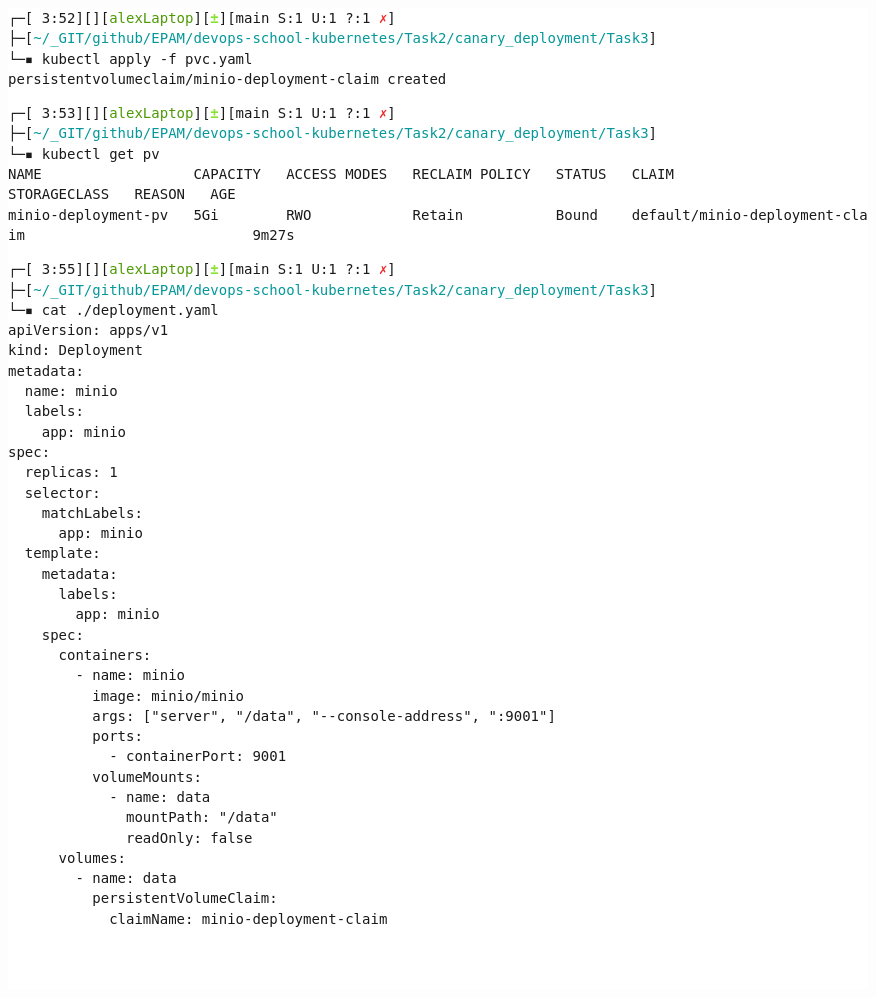 <pre>┌─[ 3:52][][<font color="#4E9A06">alexLaptop</font>][<font color="#8AE234"><b>±</b></font>][main S:1 U:1 ?:1 <font color="#EF2929"><b>✗</b></font>]
├─[<font color="#06989A">~/_GIT/github/EPAM/devops-school-kubernetes/Task2/canary_deployment/Task3</font>]
└─▪ kubectl apply -f pvc.yaml
persistentvolumeclaim/minio-deployment-claim created
</pre>

<pre>┌─[ 3:53][][<font color="#4E9A06">alexLaptop</font>][<font color="#8AE234"><b>±</b></font>][main S:1 U:1 ?:1 <font color="#EF2929"><b>✗</b></font>]
├─[<font color="#06989A">~/_GIT/github/EPAM/devops-school-kubernetes/Task2/canary_deployment/Task3</font>]
└─▪ kubectl get pv
NAME                  CAPACITY   ACCESS MODES   RECLAIM POLICY   STATUS   CLAIM                            STORAGECLASS   REASON   AGE
minio-deployment-pv   5Gi        RWO            Retain           Bound    default/minio-deployment-claim                           9m27s
</pre>

<pre>┌─[ 3:55][][<font color="#4E9A06">alexLaptop</font>][<font color="#8AE234"><b>±</b></font>][main S:1 U:1 ?:1 <font color="#EF2929"><b>✗</b></font>]
├─[<font color="#06989A">~/_GIT/github/EPAM/devops-school-kubernetes/Task2/canary_deployment/Task3</font>]
└─▪ cat ./deployment.yaml
apiVersion: apps/v1
kind: Deployment
metadata:
  name: minio
  labels:
    app: minio
spec:
  replicas: 1
  selector:
    matchLabels:
      app: minio
  template:
    metadata:
      labels:
        app: minio
    spec:
      containers:
        - name: minio
          image: minio/minio
          args: [&quot;server&quot;, &quot;/data&quot;, &quot;--console-address&quot;, &quot;:9001&quot;]
          ports:
            - containerPort: 9001
          volumeMounts:
            - name: data
              mountPath: &quot;/data&quot;
              readOnly: false
      volumes:
        - name: data
          persistentVolumeClaim:
            claimName: minio-deployment-claim
